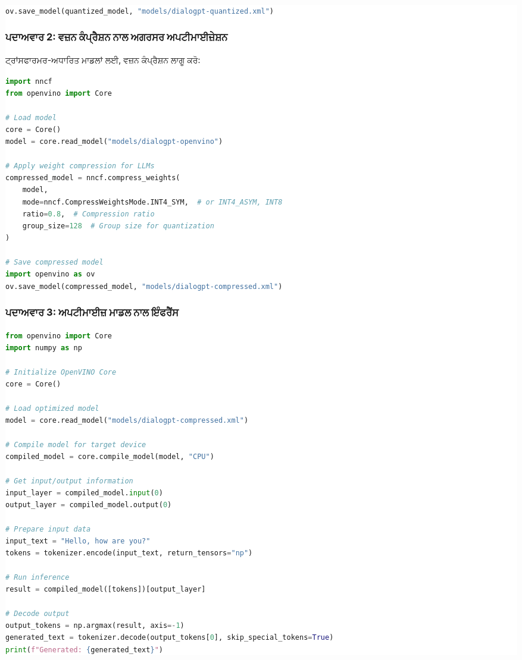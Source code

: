 ```python
ov.save_model(quantized_model, "models/dialogpt-quantized.xml")
```

### ਪਦਾਅਵਾਰ 2: ਵਜ਼ਨ ਕੰਪ੍ਰੈਸ਼ਨ ਨਾਲ ਅਗਰਸਰ ਅਪਟੀਮਾਈਜ਼ੇਸ਼ਨ

ਟ੍ਰਾਂਸਫਾਰਮਰ-ਅਧਾਰਿਤ ਮਾਡਲਾਂ ਲਈ, ਵਜ਼ਨ ਕੰਪ੍ਰੈਸ਼ਨ ਲਾਗੂ ਕਰੋ:

```python
import nncf
from openvino import Core

# Load model
core = Core()
model = core.read_model("models/dialogpt-openvino")

# Apply weight compression for LLMs
compressed_model = nncf.compress_weights(
    model,
    mode=nncf.CompressWeightsMode.INT4_SYM,  # or INT4_ASYM, INT8
    ratio=0.8,  # Compression ratio
    group_size=128  # Group size for quantization
)

# Save compressed model
import openvino as ov
ov.save_model(compressed_model, "models/dialogpt-compressed.xml")
```

### ਪਦਾਅਵਾਰ 3: ਅਪਟੀਮਾਈਜ਼ ਮਾਡਲ ਨਾਲ ਇੰਫਰੈਂਸ

```python
from openvino import Core
import numpy as np

# Initialize OpenVINO Core
core = Core()

# Load optimized model
model = core.read_model("models/dialogpt-compressed.xml")

# Compile model for target device
compiled_model = core.compile_model(model, "CPU")

# Get input/output information
input_layer = compiled_model.input(0)
output_layer = compiled_model.output(0)

# Prepare input data
input_text = "Hello, how are you?"
tokens = tokenizer.encode(input_text, return_tensors="np")

# Run inference
result = compiled_model([tokens])[output_layer]

# Decode output
output_tokens = np.argmax(result, axis=-1)
generated_text = tokenizer.decode(output_tokens[0], skip_special_tokens=True)
print(f"Generated: {generated_text}")
```
